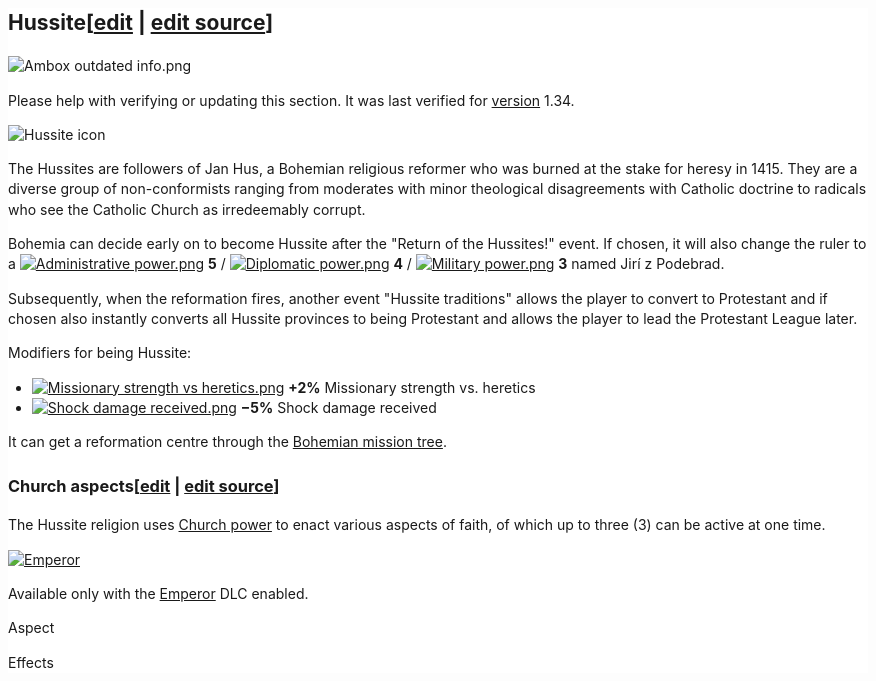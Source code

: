 Hussite\[[edit](/index.php?title=Christian_denominations&veaction=edit&section=4 "Edit section: Hussite") | [edit source](/index.php?title=Christian_denominations&action=edit&section=4 "Edit section: Hussite")\]
-------------------------------------------------------------------------------------------------------------------------------------------------------------------------------------------------------------------

![Ambox outdated info.png](https://central.paradoxwikis.com/images/thumb/6/65/Ambox_outdated_info.png/22px-Ambox_outdated_info.png)

Please help with verifying or updating this section. It was last verified for [version](/Europa_Universalis_4_Wiki:Versioning "Europa Universalis 4 Wiki:Versioning") 1.34.

![Hussite icon](/images/thumb/2/24/Hussite.png/40px-Hussite.png "Hussite icon")

The Hussites are followers of Jan Hus, a Bohemian religious reformer who was burned at the stake for heresy in 1415. They are a diverse group of non-conformists ranging from moderates with minor theological disagreements with Catholic doctrine to radicals who see the Catholic Church as irredeemably corrupt.

Bohemia can decide early on to become Hussite after the "Return of the Hussites!" event. If chosen, it will also change the ruler to a [![Administrative power.png](/images/thumb/e/ef/Administrative_power.png/24px-Administrative_power.png)](/Administrative_power "Administrative power") **5** / [![Diplomatic power.png](/images/thumb/d/da/Diplomatic_power.png/24px-Diplomatic_power.png)](/Diplomatic_power "Diplomatic power") **4** / [![Military power.png](/images/thumb/9/98/Military_power.png/24px-Military_power.png)](/Military_power "Military power") **3** named Jirí z Podebrad.

Subsequently, when the reformation fires, another event "Hussite traditions" allows the player to convert to Protestant and if chosen also instantly converts all Hussite provinces to being Protestant and allows the player to lead the Protestant League later.

Modifiers for being Hussite:

*   [![Missionary strength vs heretics.png](/images/thumb/0/0f/Missionary_strength_vs_heretics.png/28px-Missionary_strength_vs_heretics.png)](/Missionary_strength_vs_heretics "Missionary strength vs heretics") **+2%** Missionary strength vs. heretics
*   [![Shock damage received.png](/images/thumb/3/36/Shock_damage_received.png/28px-Shock_damage_received.png)](/Shock_damage_received "Shock damage received") **−5%** Shock damage received

It can get a reformation centre through the [Bohemian mission tree](/Bohemian_missions#Hussite_Regency "Bohemian missions").

  

### Church aspects\[[edit](/index.php?title=Christian_denominations&veaction=edit&section=5 "Edit section: Church aspects") | [edit source](/index.php?title=Christian_denominations&action=edit&section=5 "Edit section: Church aspects")\]

The Hussite religion uses [Church power](/Religion#Church_power "Religion") to enact various aspects of faith, of which up to three (3) can be active at one time.

[![Emperor](/images/thumb/c/c5/Emperor.png/28px-Emperor.png)](/Emperor_(DLC) "Emperor")

Available only with the [Emperor](/Emperor_(DLC) "Emperor (DLC)") DLC enabled.

Aspect

Effects
